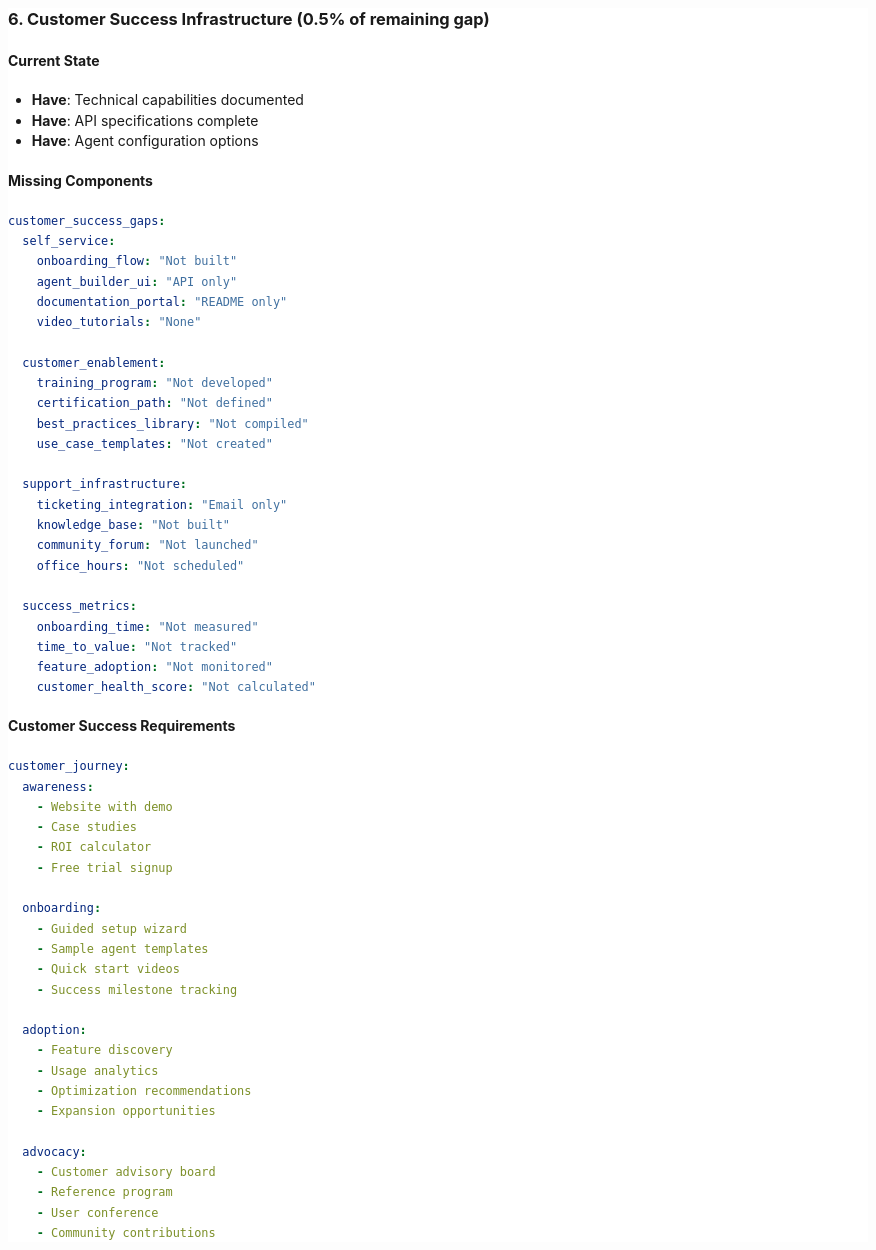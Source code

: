 ### 6. Customer Success Infrastructure (0.5% of remaining gap)

#### Current State
- **Have**: Technical capabilities documented
- **Have**: API specifications complete
- **Have**: Agent configuration options

#### Missing Components
```yaml
customer_success_gaps:
  self_service:
    onboarding_flow: "Not built"
    agent_builder_ui: "API only"
    documentation_portal: "README only"
    video_tutorials: "None"
    
  customer_enablement:
    training_program: "Not developed"
    certification_path: "Not defined"
    best_practices_library: "Not compiled"
    use_case_templates: "Not created"
    
  support_infrastructure:
    ticketing_integration: "Email only"
    knowledge_base: "Not built"
    community_forum: "Not launched"
    office_hours: "Not scheduled"
    
  success_metrics:
    onboarding_time: "Not measured"
    time_to_value: "Not tracked"
    feature_adoption: "Not monitored"
    customer_health_score: "Not calculated"
```

#### Customer Success Requirements
```yaml
customer_journey:
  awareness:
    - Website with demo
    - Case studies
    - ROI calculator
    - Free trial signup
    
  onboarding:
    - Guided setup wizard
    - Sample agent templates  
    - Quick start videos
    - Success milestone tracking
    
  adoption:
    - Feature discovery
    - Usage analytics
    - Optimization recommendations
    - Expansion opportunities
    
  advocacy:
    - Customer advisory board
    - Reference program
    - User conference
    - Community contributions
```
